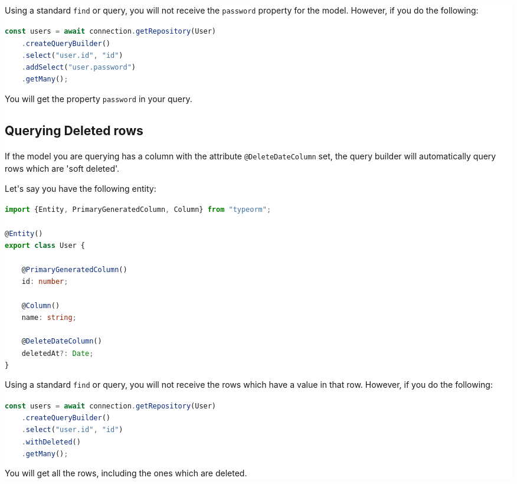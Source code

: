 Using a standard `find` or query, you will not receive the `password` property for the model. However, if you do the following:

```typescript
const users = await connection.getRepository(User)
    .createQueryBuilder()
    .select("user.id", "id")
    .addSelect("user.password")
    .getMany();
```

You will get the property `password` in your query.


## Querying Deleted rows

If the model you are querying has a column with the attribute `@DeleteDateColumn` set, the query builder will automatically query rows which are 'soft deleted'.

Let's say you have the following entity:

```typescript
import {Entity, PrimaryGeneratedColumn, Column} from "typeorm";

@Entity()
export class User {

    @PrimaryGeneratedColumn()
    id: number;

    @Column()
    name: string;

    @DeleteDateColumn()
    deletedAt?: Date;
}
```

Using a standard `find` or query, you will not receive the rows which have a value in that row. However, if you do the following:

```typescript
const users = await connection.getRepository(User)
    .createQueryBuilder()
    .select("user.id", "id")
    .withDeleted()
    .getMany();
```

You will get all the rows, including the ones which are deleted.

